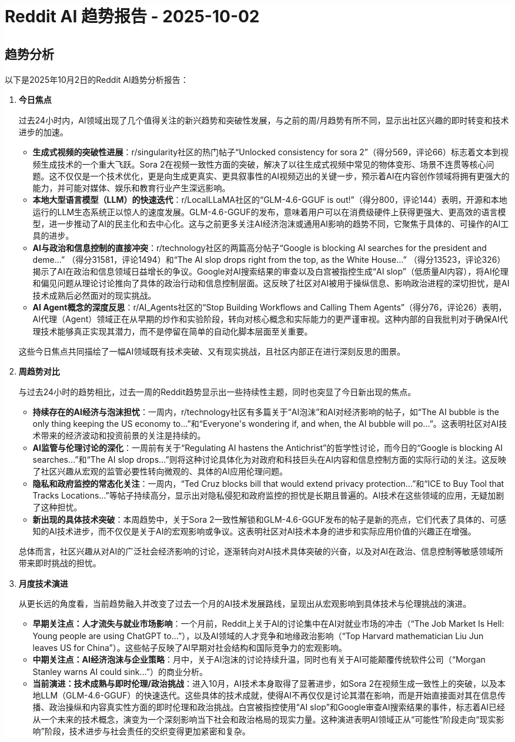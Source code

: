 # Reddit AI 趋势报告 - 2025-10-02

## 趋势分析

以下是2025年10月2日的Reddit AI趋势分析报告：

1.  **今日焦点**

    过去24小时内，AI领域出现了几个值得关注的新兴趋势和突破性发展，与之前的周/月趋势有所不同，显示出社区兴趣的即时转变和技术进步的加速。

    *   **生成式视频的突破性进展**：r/singularity社区的热门帖子“Unlocked consistency for sora 2”（得分569，评论66）标志着文本到视频生成技术的一个重大飞跃。Sora 2在视频一致性方面的突破，解决了以往生成式视频中常见的物体变形、场景不连贯等核心问题。这不仅仅是一个技术优化，更是向生成更真实、更具叙事性的AI视频迈出的关键一步，预示着AI在内容创作领域将拥有更强大的能力，并可能对媒体、娱乐和教育行业产生深远影响。
    *   **本地大型语言模型（LLM）的快速迭代**：r/LocalLLaMA社区的“GLM-4.6-GGUF is out!”（得分800，评论144）表明，开源和本地运行的LLM生态系统正以惊人的速度发展。GLM-4.6-GGUF的发布，意味着用户可以在消费级硬件上获得更强大、更高效的语言模型，进一步推动了AI的民主化和去中心化。这与之前更多关注AI经济泡沫或通用AI影响的趋势不同，它聚焦于具体的、可操作的AI工具的进步。
    *   **AI与政治和信息控制的直接冲突**：r/technology社区的两篇高分帖子“Google is blocking AI searches for the president and deme...” （得分31581，评论1494）和“The AI slop drops right from the top, as the White House...” （得分13523，评论326）揭示了AI在政治和信息领域日益增长的争议。Google对AI搜索结果的审查以及白宫被指控生成“AI slop”（低质量AI内容），将AI伦理和偏见问题从理论讨论推向了具体的政治行动和信息控制层面。这反映了社区对AI被用于操纵信息、影响政治进程的深切担忧，是AI技术成熟后必然面对的现实挑战。
    *   **AI Agent概念的深度反思**：r/AI_Agents社区的“Stop Building Workflows and Calling Them Agents”（得分76，评论26）表明，AI代理（Agent）领域正在从早期的炒作和实验阶段，转向对核心概念和实际能力的更严谨审视。这种内部的自我批判对于确保AI代理技术能够真正实现其潜力，而不是停留在简单的自动化脚本层面至关重要。

    这些今日焦点共同描绘了一幅AI领域既有技术突破、又有现实挑战，且社区内部正在进行深刻反思的图景。

2.  **周趋势对比**

    与过去24小时的趋势相比，过去一周的Reddit趋势显示出一些持续性主题，同时也突显了今日新出现的焦点。

    *   **持续存在的AI经济与泡沫担忧**：一周内，r/technology社区有多篇关于“AI泡沫”和AI对经济影响的帖子，如“The AI bubble is the only thing keeping the US economy to...”和“Everyone's wondering if, and when, the AI bubble will po...”。这表明社区对AI技术带来的经济波动和投资前景的关注是持续的。
    *   **AI监管与伦理讨论的深化**：一周前有关于“Regulating AI hastens the Antichrist”的哲学性讨论，而今日的“Google is blocking AI searches...”和“The AI slop drops...”则将这种讨论具体化为对政府和科技巨头在AI内容和信息控制方面的实际行动的关注。这反映了社区兴趣从宏观的监管必要性转向微观的、具体的AI应用伦理问题。
    *   **隐私和政府监控的常态化关注**：一周内，“Ted Cruz blocks bill that would extend privacy protection...”和“ICE to Buy Tool that Tracks Locations...”等帖子持续高分，显示出对隐私侵犯和政府监控的担忧是长期且普遍的。AI技术在这些领域的应用，无疑加剧了这种担忧。
    *   **新出现的具体技术突破**：本周趋势中，关于Sora 2一致性解锁和GLM-4.6-GGUF发布的帖子是新的亮点，它们代表了具体的、可感知的AI技术进步，而不仅仅是关于AI的宏观影响或争议。这表明社区对AI技术本身的进步和实际应用价值的兴趣正在增强。

    总体而言，社区兴趣从对AI的广泛社会经济影响的讨论，逐渐转向对AI技术具体突破的兴奋，以及对AI在政治、信息控制等敏感领域所带来即时挑战的担忧。

3.  **月度技术演进**

    从更长远的角度看，当前趋势融入并改变了过去一个月的AI技术发展路线，呈现出从宏观影响到具体技术与伦理挑战的演进。

    *   **早期关注点：人才流失与就业市场影响**：一个月前，Reddit上关于AI的讨论集中在AI对就业市场的冲击（“The Job Market Is Hell: Young people are using ChatGPT to...”），以及AI领域的人才竞争和地缘政治影响（“Top Harvard mathematician Liu Jun leaves US for China”）。这些帖子反映了AI早期对社会结构和国际竞争力的宏观影响。
    *   **中期关注点：AI经济泡沫与企业策略**：月中，关于AI泡沫的讨论持续升温，同时也有关于AI可能颠覆传统软件公司（“Morgan Stanley warns AI could sink...”）的商业分析。
    *   **当前演进：技术成熟与即时伦理/政治挑战**：进入10月，AI技术本身取得了显著进步，如Sora 2在视频生成一致性上的突破，以及本地LLM（GLM-4.6-GGUF）的快速迭代。这些具体的技术成就，使得AI不再仅仅是讨论其潜在影响，而是开始直接面对其在信息传播、政治操纵和内容真实性方面的即时伦理和政治挑战。白宫被指控使用“AI slop”和Google审查AI搜索结果的事件，标志着AI已经从一个未来的技术概念，演变为一个深刻影响当下社会和政治格局的现实力量。这种演进表明AI领域正从“可能性”阶段走向“现实影响”阶段，技术进步与社会责任的交织变得更加紧密和复杂。
